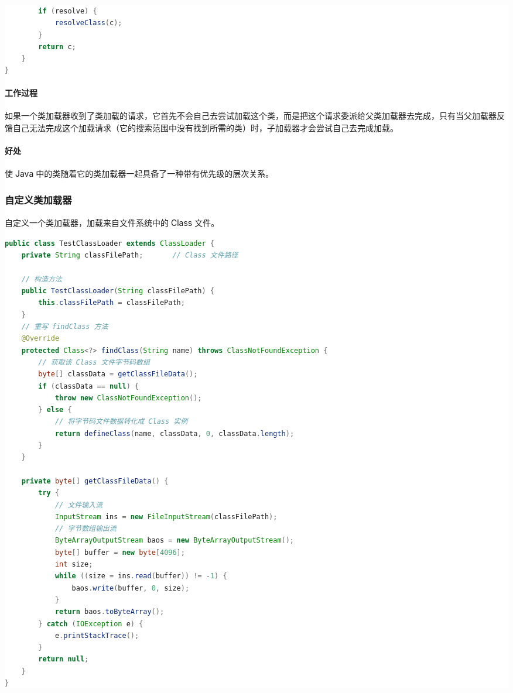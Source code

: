 ```java
        if (resolve) {
            resolveClass(c);
        }
        return c;
    }
}
```

#### 工作过程
如果一个类加载器收到了类加载的请求，它首先不会自己去尝试加载这个类，而是把这个请求委派给父类加载器去完成，只有当父加载器反馈自己无法完成这个加载请求（它的搜索范围中没有找到所需的类）时，子加载器才会尝试自己去完成加载。

#### 好处
使 Java 中的类随着它的类加载器一起具备了一种带有优先级的层次关系。

### 自定义类加载器
自定义一个类加载器，加载来自文件系统中的 Class 文件。

```java
public class TestClassLoader extends ClassLoader {
    private String classFilePath;       // Class 文件路径

    // 构造方法
    public TestClassLoader(String classFilePath) {
        this.classFilePath = classFilePath;
    }
    // 重写 findClass 方法
    @Override
    protected Class<?> findClass(String name) throws ClassNotFoundException {
        // 获取该 Class 文件字节码数组
        byte[] classData = getClassFileData();
        if (classData == null) {
            throw new ClassNotFoundException();
        } else {
            // 将字节码文件数据转化成 Class 实例
            return defineClass(name, classData, 0, classData.length);
        }
    }

    private byte[] getClassFileData() {
        try {
            // 文件输入流
            InputStream ins = new FileInputStream(classFilePath);
            // 字节数组输出流
            ByteArrayOutputStream baos = new ByteArrayOutputStream();
            byte[] buffer = new byte[4096];
            int size;
            while ((size = ins.read(buffer)) != -1) {
                baos.write(buffer, 0, size);
            }
            return baos.toByteArray();
        } catch (IOException e) {
            e.printStackTrace();
        }
        return null;
    }
}
```

